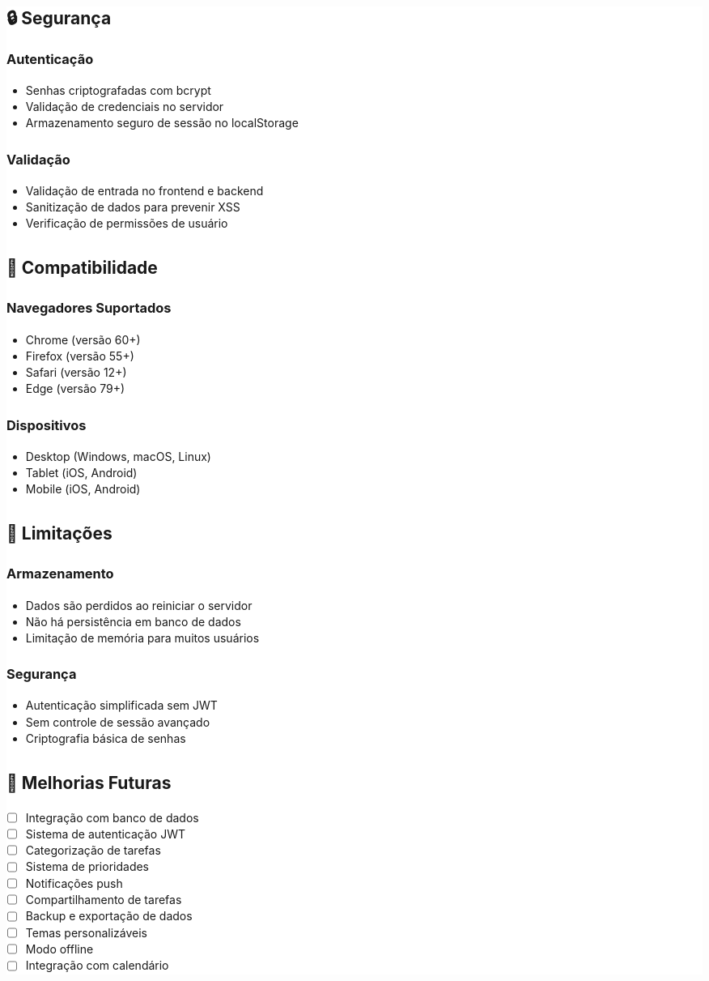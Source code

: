 ## 🔒 Segurança

### Autenticação
- Senhas criptografadas com bcrypt
- Validação de credenciais no servidor
- Armazenamento seguro de sessão no localStorage

### Validação
- Validação de entrada no frontend e backend
- Sanitização de dados para prevenir XSS
- Verificação de permissões de usuário

## 📱 Compatibilidade

### Navegadores Suportados
- Chrome (versão 60+)
- Firefox (versão 55+)
- Safari (versão 12+)
- Edge (versão 79+)

### Dispositivos
- Desktop (Windows, macOS, Linux)
- Tablet (iOS, Android)
- Mobile (iOS, Android)

## 🚨 Limitações

### Armazenamento
- Dados são perdidos ao reiniciar o servidor
- Não há persistência em banco de dados
- Limitação de memória para muitos usuários

### Segurança
- Autenticação simplificada sem JWT
- Sem controle de sessão avançado
- Criptografia básica de senhas

## 🔮 Melhorias Futuras

- [ ] Integração com banco de dados
- [ ] Sistema de autenticação JWT
- [ ] Categorização de tarefas
- [ ] Sistema de prioridades
- [ ] Notificações push
- [ ] Compartilhamento de tarefas
- [ ] Backup e exportação de dados
- [ ] Temas personalizáveis
- [ ] Modo offline
- [ ] Integração com calendário
